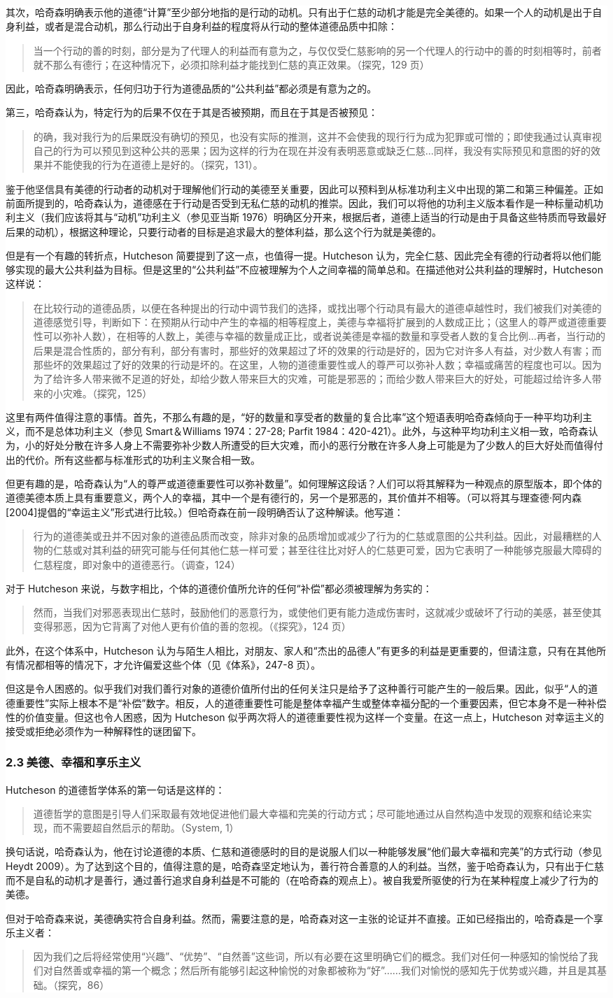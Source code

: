 其次，哈奇森明确表示他的道德“计算”至少部分地指的是行动的动机。只有出于仁慈的动机才能是完全美德的。如果一个人的动机是出于自身利益，或者是混合动机，那么行动出于自身利益的程度将从行动的整体道德品质中扣除：

> 当一个行动的善的时刻，部分是为了代理人的利益而有意为之，与仅仅受仁慈影响的另一个代理人的行动中的善的时刻相等时，前者就不那么有德行；在这种情况下，必须扣除利益才能找到仁慈的真正效果。（探究，129 页）

因此，哈奇森明确表示，任何归功于行为道德品质的“公共利益”都必须是有意为之的。

第三，哈奇森认为，特定行为的后果不仅在于其是否被预期，而且在于其是否被预见：

> 的确，我对我行为的后果既没有确切的预见，也没有实际的推测，这并不会使我的现行行为成为犯罪或可憎的；即使我通过认真审视自己的行为可以预见到这种公共的恶果；因为这样的行为在现在并没有表明恶意或缺乏仁慈...同样，我没有实际预见和意图的好的效果并不能使我的行为在道德上是好的。（探究，131）。

鉴于他坚信具有美德的行动者的动机对于理解他们行动的美德至关重要，因此可以预料到从标准功利主义中出现的第二和第三种偏差。正如前面所提到的，哈奇森认为，道德感在于行动是否受到无私仁慈的动机的推崇。因此，我们可以将他的功利主义版本看作是一种标量动机功利主义（我们应该将其与“动机”功利主义（参见亚当斯 1976）明确区分开来，根据后者，道德上适当的行动是由于具备这些特质而导致最好后果的动机），根据这种理论，只要行动者的目标是追求最大的整体利益，那么这个行为就是美德的。

但是有一个有趣的转折点，Hutcheson 简要提到了这一点，也值得一提。Hutcheson 认为，完全仁慈、因此完全有德的行动者将以他们能够实现的最大公共利益为目标。但是这里的“公共利益”不应被理解为个人之间幸福的简单总和。在描述他对公共利益的理解时，Hutcheson 这样说：

> 在比较行动的道德品质，以便在各种提出的行动中调节我们的选择，或找出哪个行动具有最大的道德卓越性时，我们被我们对美德的道德感觉引导，判断如下：在预期从行动中产生的幸福的相等程度上，美德与幸福将扩展到的人数成正比；（这里人的尊严或道德重要性可以弥补人数），在相等的人数上，美德与幸福的数量成正比，或者说美德是幸福的数量和享受者人数的复合比例...再者，当行动的后果是混合性质的，部分有利，部分有害时，那些好的效果超过了坏的效果的行动是好的，因为它对许多人有益，对少数人有害；而那些坏的效果超过了好的效果的行动是坏的。在这里，人物的道德重要性或人的尊严可以弥补人数；幸福或痛苦的程度也可以。因为为了给许多人带来微不足道的好处，却给少数人带来巨大的灾难，可能是邪恶的；而给少数人带来巨大的好处，可能超过给许多人带来的小灾难。（探究，125）

这里有两件值得注意的事情。首先，不那么有趣的是，“好的数量和享受者的数量的复合比率”这个短语表明哈奇森倾向于一种平均功利主义，而不是总体功利主义（参见 Smart＆Williams 1974：27-28; Parfit 1984：420-421）。此外，与这种平均功利主义相一致，哈奇森认为，小的好处分散在许多人身上不需要弥补少数人所遭受的巨大灾难，而小的恶行分散在许多人身上可能是为了少数人的巨大好处而值得付出的代价。所有这些都与标准形式的功利主义聚合相一致。

但更有趣的是，哈奇森认为“人的尊严或道德重要性可以弥补数量”。如何理解这段话？人们可以将其解释为一种观点的原型版本，即个体的道德美德本质上具有重要意义，两个人的幸福，其中一个是有德行的，另一个是邪恶的，其价值并不相等。（可以将其与理查德·阿内森[2004]提倡的“幸运主义”形式进行比较。）但哈奇森在前一段明确否认了这种解读。他写道：

> 行为的道德美或丑并不因对象的道德品质而改变，除非对象的品质增加或减少了行为的仁慈或意图的公共利益。因此，对最糟糕的人物的仁慈或对其利益的研究可能与任何其他仁慈一样可爱；甚至往往比对好人的仁慈更可爱，因为它表明了一种能够克服最大障碍的仁慈程度，即对象中的道德恶行。（调查，124）

对于 Hutcheson 来说，与数字相比，个体的道德价值所允许的任何“补偿”都必须被理解为务实的：

> 然而，当我们对邪恶表现出仁慈时，鼓励他们的恶意行为，或使他们更有能力造成伤害时，这就减少或破坏了行动的美感，甚至使其变得邪恶，因为它背离了对他人更有价值的善的忽视。（《探究》，124 页）

此外，在这个体系中，Hutcheson 认为与陌生人相比，对朋友、家人和“杰出的品德人”有更多的利益是更重要的，但请注意，只有在其他所有情况都相等的情况下，才允许偏爱这些个体（见《体系》，247-8 页）。

但这是令人困惑的。似乎我们对我们善行对象的道德价值所付出的任何关注只是给予了这种善行可能产生的一般后果。因此，似乎“人的道德重要性”实际上根本不是“补偿”数字。相反，人的道德重要性可能是整体幸福产生或整体幸福分配的一个重要因素，但它本身不是一种补偿性的价值变量。但这也令人困惑，因为 Hutcheson 似乎两次将人的道德重要性视为这样一个变量。在这一点上，Hutcheson 对幸运主义的接受或拒绝必须作为一种解释性的谜团留下。

### 2.3 美德、幸福和享乐主义

Hutcheson 的道德哲学体系的第一句话是这样的：

> 道德哲学的意图是引导人们采取最有效地促进他们最大幸福和完美的行动方式；尽可能地通过从自然构造中发现的观察和结论来实现，而不需要超自然启示的帮助。（System, 1）

换句话说，哈奇森认为，他在讨论道德的本质、仁慈和道德感时的目的是说服人们以一种能够发展“他们最大幸福和完美”的方式行动（参见 Heydt 2009）。为了达到这个目的，值得注意的是，哈奇森坚定地认为，善行符合善意的人的利益。当然，鉴于哈奇森认为，只有出于仁慈而不是自私的动机才是善行，通过善行追求自身利益是不可能的（在哈奇森的观点上）。被自我爱所驱使的行为在某种程度上减少了行为的美德。

但对于哈奇森来说，美德确实符合自身利益。然而，需要注意的是，哈奇森对这一主张的论证并不直接。正如已经指出的，哈奇森是一个享乐主义者：

> 因为我们之后将经常使用“兴趣”、“优势”、“自然善”这些词，所以有必要在这里明确它们的概念。我们对任何一种感知的愉悦给了我们对自然善或幸福的第一个概念；然后所有能够引起这种愉悦的对象都被称为“好”……我们对愉悦的感知先于优势或兴趣，并且是其基础。（探究，86）

